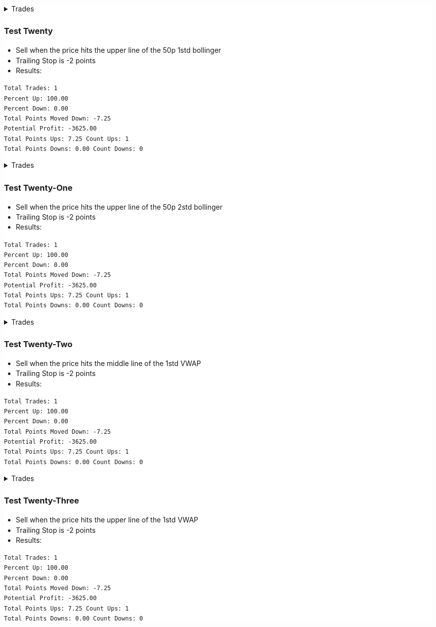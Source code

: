 
<details><summary>Trades</summary></details>

### Test Twenty
* Sell when the price hits the upper line of the 50p 1std bollinger
* Trailing Stop is -2 points
* Results:
```
Total Trades: 1
Percent Up: 100.00
Percent Down: 0.00
Total Points Moved Down: -7.25
Potential Profit: -3625.00
Total Points Ups: 7.25 Count Ups: 1
Total Points Downs: 0.00 Count Downs: 0
```

<details><summary>Trades</summary></details>

### Test Twenty-One
* Sell when the price hits the upper line of the 50p 2std bollinger
* Trailing Stop is -2 points
* Results:
```
Total Trades: 1
Percent Up: 100.00
Percent Down: 0.00
Total Points Moved Down: -7.25
Potential Profit: -3625.00
Total Points Ups: 7.25 Count Ups: 1
Total Points Downs: 0.00 Count Downs: 0
```

<details><summary>Trades</summary></details>

### Test Twenty-Two
* Sell when the price hits the middle line of the 1std VWAP
* Trailing Stop is -2 points
* Results:
```
Total Trades: 1
Percent Up: 100.00
Percent Down: 0.00
Total Points Moved Down: -7.25
Potential Profit: -3625.00
Total Points Ups: 7.25 Count Ups: 1
Total Points Downs: 0.00 Count Downs: 0
```

<details><summary>Trades</summary></details>

### Test Twenty-Three
* Sell when the price hits the upper line of the 1std VWAP
* Trailing Stop is -2 points
* Results:
```
Total Trades: 1
Percent Up: 100.00
Percent Down: 0.00
Total Points Moved Down: -7.25
Potential Profit: -3625.00
Total Points Ups: 7.25 Count Ups: 1
Total Points Downs: 0.00 Count Downs: 0
```
